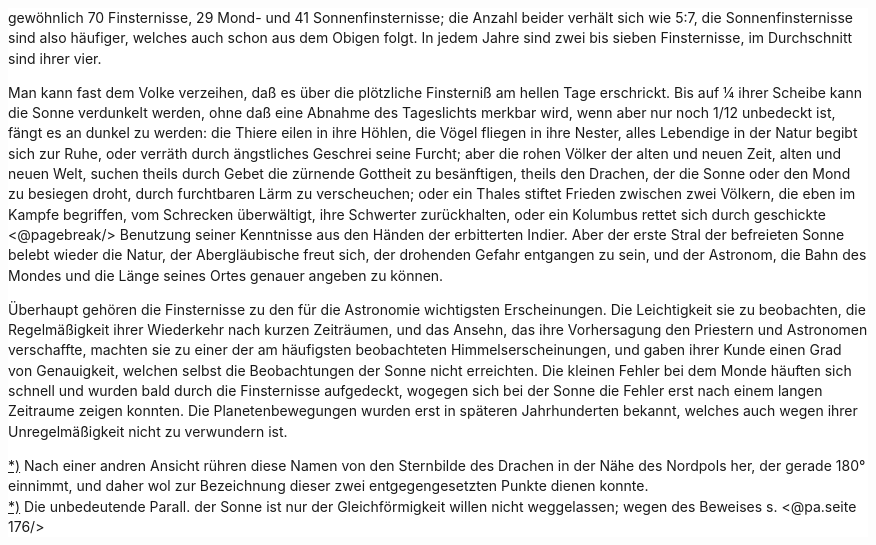 gewöhnlich 70 Finsternisse, 29 Mond- und 41 Sonnenfinsternisse; die Anzahl
beider verhält sich wie 5:7, die Sonnenfinsternisse sind also häufiger, welches
auch schon aus dem Obigen folgt. In jedem Jahre sind zwei bis sieben
Finsternisse, im Durchschnitt sind ihrer vier.

Man kann fast dem Volke verzeihen, daß es über die plötzliche Finsterniß am
hellen Tage erschrickt. Bis auf ¼ ihrer Scheibe kann die Sonne verdunkelt
werden, ohne daß eine Abnahme des Tageslichts merkbar wird, wenn aber nur noch
1/12 unbedeckt ist, fängt es an dunkel zu werden: die Thiere eilen in ihre
Höhlen, die Vögel fliegen in ihre Nester, alles Lebendige in der Natur begibt
sich zur Ruhe, oder verräth durch ängstliches Geschrei seine Furcht; aber die
rohen Völker der alten und neuen Zeit, alten und neuen Welt, suchen theils
durch Gebet die zürnende Gottheit zu besänftigen, theils den Drachen, der die
Sonne oder den Mond zu besiegen droht, durch furchtbaren Lärm zu verscheuchen;
oder ein Thales stiftet Frieden zwischen zwei Völkern, die eben im Kampfe
begriffen, vom Schrecken überwältigt, ihre Schwerter zurückhalten, oder ein
Kolumbus rettet sich durch geschickte
<@pagebreak/>
Benutzung seiner Kenntnisse aus den
Händen der erbitterten Indier. Aber der erste Stral der befreieten Sonne belebt
wieder die Natur, der Abergläubische freut sich, der drohenden Gefahr entgangen
zu sein, und der Astronom, die Bahn des Mondes und die Länge seines Ortes
genauer angeben zu können.

Überhaupt gehören die Finsternisse zu den für die Astronomie wichtigsten
Erscheinungen. Die Leichtigkeit sie zu beobachten, die Regelmäßigkeit ihrer
Wiederkehr nach kurzen Zeiträumen, und das Ansehn, das ihre Vorhersagung den
Priestern und Astronomen verschaffte, machten sie zu einer der am häufigsten
beobachteten Himmelserscheinungen, und gaben ihrer Kunde einen Grad von
Genauigkeit, welchen selbst die Beobachtungen der Sonne nicht erreichten. Die
kleinen Fehler bei dem Monde häuften sich schnell und wurden bald durch die
Finsternisse aufgedeckt, wogegen sich bei der Sonne die Fehler erst nach einem
langen Zeitraume zeigen konnten. Die Planetenbewegungen wurden erst in späteren
Jahrhunderten bekannt, welches auch wegen ihrer Unregelmäßigkeit nicht zu
verwundern ist.

<div class="footnote" id="fn1"><a href="#rn1">*)</a> Nach einer andren Ansicht
rühren diese Namen von den Sternbilde des Drachen in der Nähe des Nordpols her,
der gerade 180° einnimmt, und daher wol zur Bezeichnung dieser zwei
entgegengesetzten Punkte dienen konnte.</div>

<div class="footnote" id="fn2"><a href="#rn2">*)</a> Die unbedeutende Parall.
der Sonne ist nur der Gleichförmigkeit willen nicht weggelassen; wegen des
Beweises s. <@pa.seite 176/></div>



